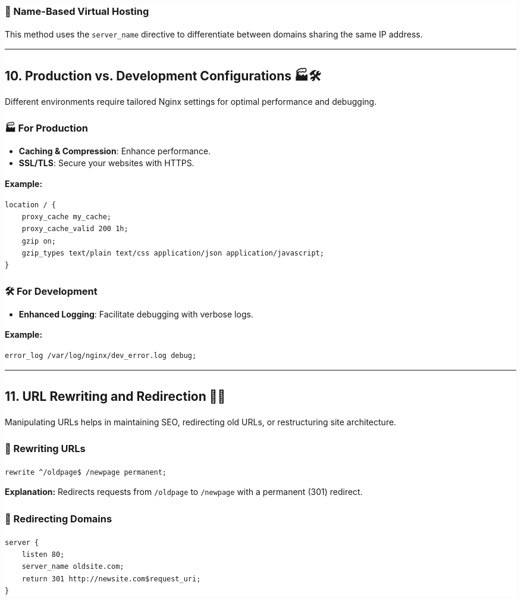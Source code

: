 ### 📌 Name-Based Virtual Hosting

This method uses the `server_name` directive to differentiate between domains sharing the same IP address.

---

## 10. Production vs. Development Configurations 🏭🛠️

Different environments require tailored Nginx settings for optimal performance and debugging.

### 🏭 For Production

- **Caching & Compression**: Enhance performance.
- **SSL/TLS**: Secure your websites with HTTPS.

**Example:**

```nginx
location / {
    proxy_cache my_cache;
    proxy_cache_valid 200 1h;
    gzip on;
    gzip_types text/plain text/css application/json application/javascript;
}
```

### 🛠️ For Development

- **Enhanced Logging**: Facilitate debugging with verbose logs.

**Example:**

```nginx
error_log /var/log/nginx/dev_error.log debug;
```

---

## 11. URL Rewriting and Redirection 🔄🔗

Manipulating URLs helps in maintaining SEO, redirecting old URLs, or restructuring site architecture.

### 🔄 Rewriting URLs

```nginx
rewrite ^/oldpage$ /newpage permanent;
```

**Explanation:** Redirects requests from `/oldpage` to `/newpage` with a permanent (301) redirect.

### 🔗 Redirecting Domains

```nginx
server {
    listen 80;
    server_name oldsite.com;
    return 301 http://newsite.com$request_uri;
}
```
